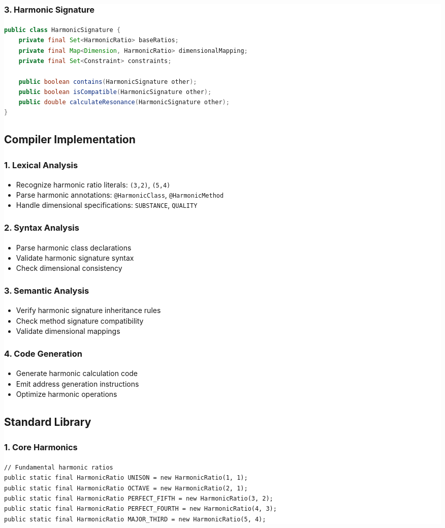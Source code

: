 ### 3. Harmonic Signature

```java
public class HarmonicSignature {
    private final Set<HarmonicRatio> baseRatios;
    private final Map<Dimension, HarmonicRatio> dimensionalMapping;
    private final Set<Constraint> constraints;
    
    public boolean contains(HarmonicSignature other);
    public boolean isCompatible(HarmonicSignature other);
    public double calculateResonance(HarmonicSignature other);
}
```

## Compiler Implementation

### 1. Lexical Analysis

- Recognize harmonic ratio literals: `(3,2)`, `(5,4)`
- Parse harmonic annotations: `@HarmonicClass`, `@HarmonicMethod`
- Handle dimensional specifications: `SUBSTANCE`, `QUALITY`

### 2. Syntax Analysis

- Parse harmonic class declarations
- Validate harmonic signature syntax
- Check dimensional consistency

### 3. Semantic Analysis

- Verify harmonic signature inheritance rules
- Check method signature compatibility
- Validate dimensional mappings

### 4. Code Generation

- Generate harmonic calculation code
- Emit address generation instructions
- Optimize harmonic operations

## Standard Library

### 1. Core Harmonics

```hop
// Fundamental harmonic ratios
public static final HarmonicRatio UNISON = new HarmonicRatio(1, 1);
public static final HarmonicRatio OCTAVE = new HarmonicRatio(2, 1);
public static final HarmonicRatio PERFECT_FIFTH = new HarmonicRatio(3, 2);
public static final HarmonicRatio PERFECT_FOURTH = new HarmonicRatio(4, 3);
public static final HarmonicRatio MAJOR_THIRD = new HarmonicRatio(5, 4);
```
